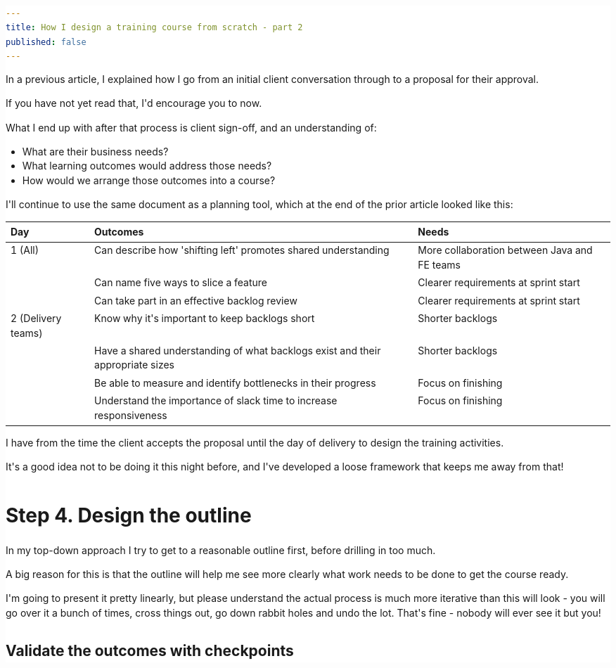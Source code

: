 ```yaml
---
title: How I design a training course from scratch - part 2
published: false
---
```


In a previous article, I explained how I go from an initial client conversation through to a proposal for their approval. 

If you have not yet read that, I'd encourage you to now.

What I end up with after that process is client sign-off, and an understanding of:

 * What are their business needs?
 * What learning outcomes would address those needs?
 * How would we arrange those outcomes into a course?

I'll continue to use the same document as a planning tool, which at the end of the prior article looked like this:

| Day | Outcomes | Needs |
|:------|:------|:------|
| 1 (All) | Can describe how 'shifting left' promotes shared understanding | More collaboration between Java and FE teams |
|  | Can name five ways to slice a feature  | Clearer requirements at sprint start  |
|  | Can take part in an effective backlog review | Clearer requirements at sprint start          |
| 2 (Delivery teams) | Know why it's important to keep backlogs short | Shorter backlogs |
|  | Have a shared understanding of what backlogs exist and their appropriate sizes | Shorter backlogs |
|  | Be able to measure and identify bottlenecks in their progress | Focus on finishing |
|  | Understand the importance of slack time to increase responsiveness | Focus on finishing |

I have from the time the client accepts the proposal until the day of delivery to design the training activities.

It's a good idea not to be doing it this night before, and I've developed a loose framework that keeps me away from that!

# Step 4. Design the outline

In my top-down approach I try to get to a reasonable outline first, before drilling in too much.

A big reason for this is that the outline will help me see more clearly what work needs to be done to get the course ready.

I'm going to present it pretty linearly, but please understand the actual process is much more iterative than this will look - you will go over it a bunch of times, cross things out, go down rabbit holes and undo the lot. That's fine - nobody will ever see it but you!

## Validate the outcomes with checkpoints
